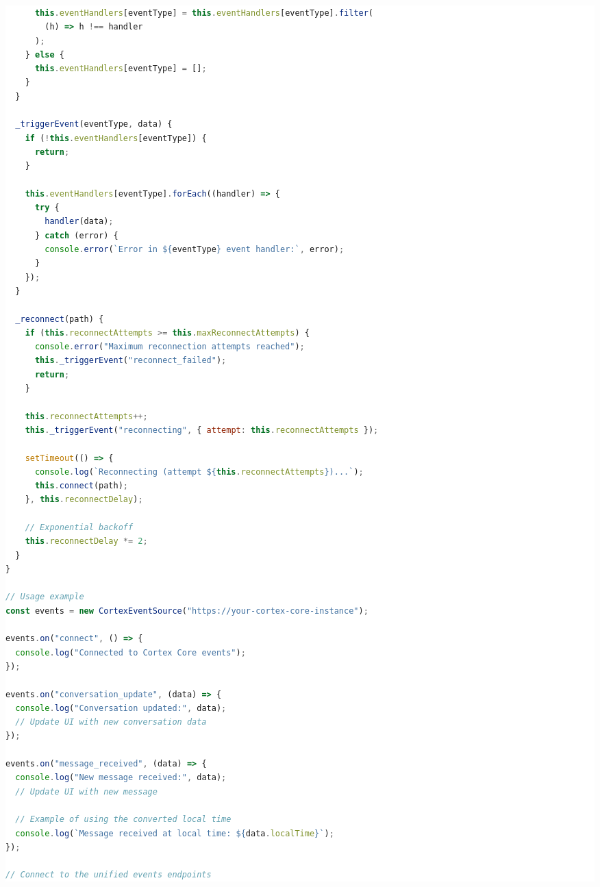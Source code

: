 ```javascript
      this.eventHandlers[eventType] = this.eventHandlers[eventType].filter(
        (h) => h !== handler
      );
    } else {
      this.eventHandlers[eventType] = [];
    }
  }

  _triggerEvent(eventType, data) {
    if (!this.eventHandlers[eventType]) {
      return;
    }

    this.eventHandlers[eventType].forEach((handler) => {
      try {
        handler(data);
      } catch (error) {
        console.error(`Error in ${eventType} event handler:`, error);
      }
    });
  }

  _reconnect(path) {
    if (this.reconnectAttempts >= this.maxReconnectAttempts) {
      console.error("Maximum reconnection attempts reached");
      this._triggerEvent("reconnect_failed");
      return;
    }

    this.reconnectAttempts++;
    this._triggerEvent("reconnecting", { attempt: this.reconnectAttempts });

    setTimeout(() => {
      console.log(`Reconnecting (attempt ${this.reconnectAttempts})...`);
      this.connect(path);
    }, this.reconnectDelay);

    // Exponential backoff
    this.reconnectDelay *= 2;
  }
}

// Usage example
const events = new CortexEventSource("https://your-cortex-core-instance");

events.on("connect", () => {
  console.log("Connected to Cortex Core events");
});

events.on("conversation_update", (data) => {
  console.log("Conversation updated:", data);
  // Update UI with new conversation data
});

events.on("message_received", (data) => {
  console.log("New message received:", data);
  // Update UI with new message

  // Example of using the converted local time
  console.log(`Message received at local time: ${data.localTime}`);
});

// Connect to the unified events endpoints
```